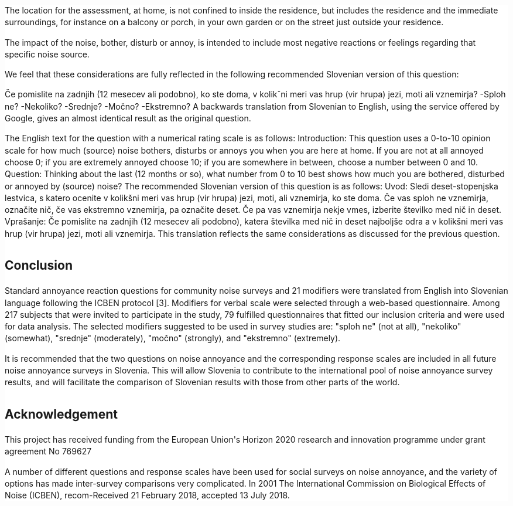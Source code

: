 The location for the assessment, at home, is not confined to inside the residence, but includes the residence and the immediate surroundings, for instance on a balcony or porch, in your own garden or on the street just outside your residence.

The impact of the noise, bother, disturb or annoy, is intended to include most negative reactions or feelings regarding that specific noise source.

We feel that these considerations are fully reflected in the following recommended Slovenian version of this question:

Če pomislite na zadnjih (12 mesecev ali podobno), ko ste doma, v kolikˇni meri vas hrup (vir hrupa) jezi, moti ali vznemirja? -Sploh ne? -Nekoliko? -Srednje? -Močno? -Ekstremno? A backwards translation from Slovenian to English, using the service offered by Google, gives an almost identical result as the original question.

The English text for the question with a numerical rating scale is as follows: Introduction: This question uses a 0-to-10 opinion scale for how much (source) noise bothers, disturbs or annoys you when you are here at home. If you are not at all annoyed choose 0; if you are extremely annoyed choose 10; if you are somewhere in between, choose a number between 0 and 10. Question: Thinking about the last (12 months or so), what number from 0 to 10 best shows how much you are bothered, disturbed or annoyed by (source) noise? The recommended Slovenian version of this question is as follows: Uvod: Sledi deset-stopenjska lestvica, s katero ocenite v kolikšni meri vas hrup (vir hrupa) jezi, moti, ali vznemirja, ko ste doma. Če vas sploh ne vznemirja, označite nič, če vas ekstremno vznemirja, pa označite deset. Če pa vas vznemirja nekje vmes, izberite številko med nič in deset. Vprašanje: Če pomislite na zadnjih (12 mesecev ali podobno), katera številka med nič in deset najboljše odra a v kolikšni meri vas hrup (vir hrupa) jezi, moti ali vznemirja. This translation reflects the same considerations as discussed for the previous question.


## Conclusion

Standard annoyance reaction questions for community noise surveys and 21 modifiers were translated from English into Slovenian language following the ICBEN protocol [3]. Modifiers for verbal scale were selected through a web-based questionnaire. Among 217 subjects that were invited to participate in the study, 79 fulfilled questionnaires that fitted our inclusion criteria and were used for data analysis. The selected modifiers suggested to be used in survey studies are: "sploh ne" (not at all), "nekoliko" (somewhat), "srednje" (moderately), "močno" (strongly), and "ekstremno" (extremely).

It is recommended that the two questions on noise annoyance and the corresponding response scales are included in all future noise annoyance surveys in Slovenia. This will allow Slovenia to contribute to the international pool of noise annoyance survey results, and will facilitate the comparison of Slovenian results with those from other parts of the world.


## Acknowledgement

This project has received funding from the European Union's Horizon 2020 research and innovation programme under grant agreement No 769627


A number of different questions and response scales have been used for social surveys on noise annoyance, and the variety of options has made inter-survey comparisons very complicated. In 2001 The International Commission on Biological Effects of Noise (ICBEN), recom-Received 21 February 2018, accepted 13 July 2018.

